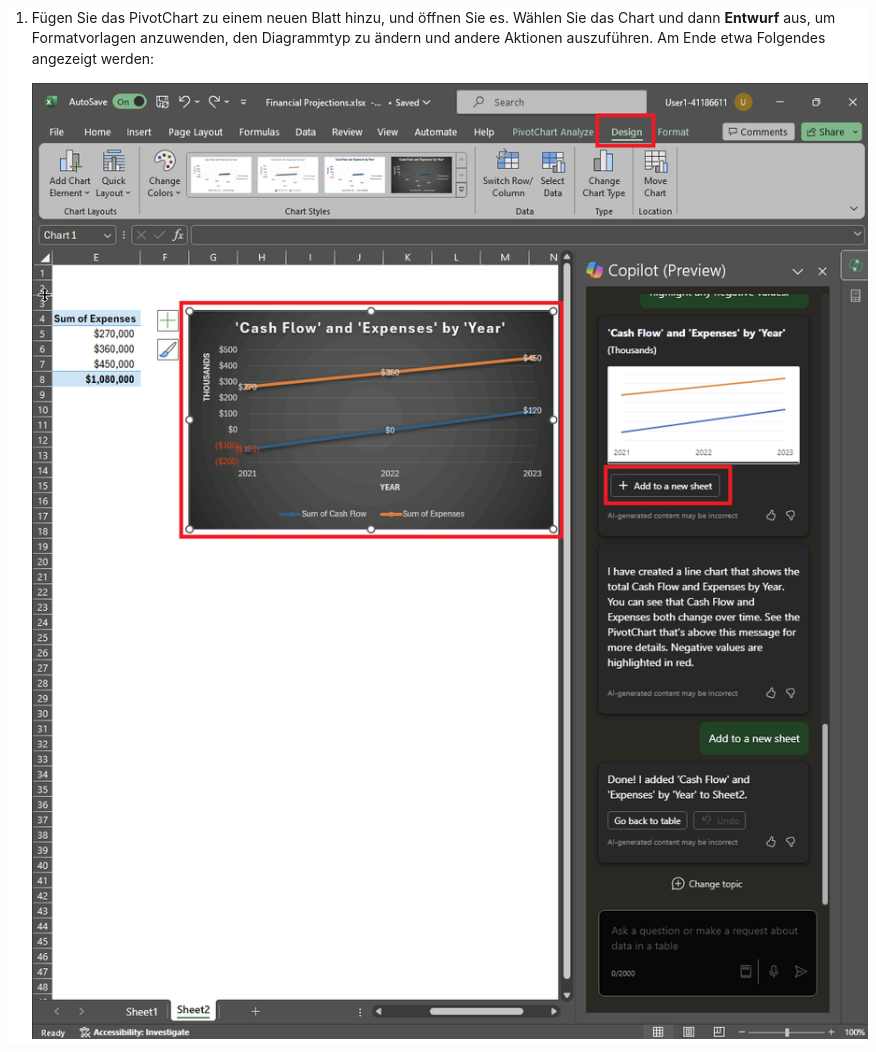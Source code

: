 1. Fügen Sie das PivotChart zu einem neuen Blatt hinzu, und öffnen Sie es. Wählen Sie das Chart und dann **Entwurf** aus, um Formatvorlagen anzuwenden, den Diagrammtyp zu ändern und andere Aktionen auszuführen. Am Ende etwa Folgendes angezeigt werden:

    ![Screenshot: Copilot in Excel beim Hinzufügen eines PivotChart](./media/generative-ai/copilot-excel-chart-design.png)
